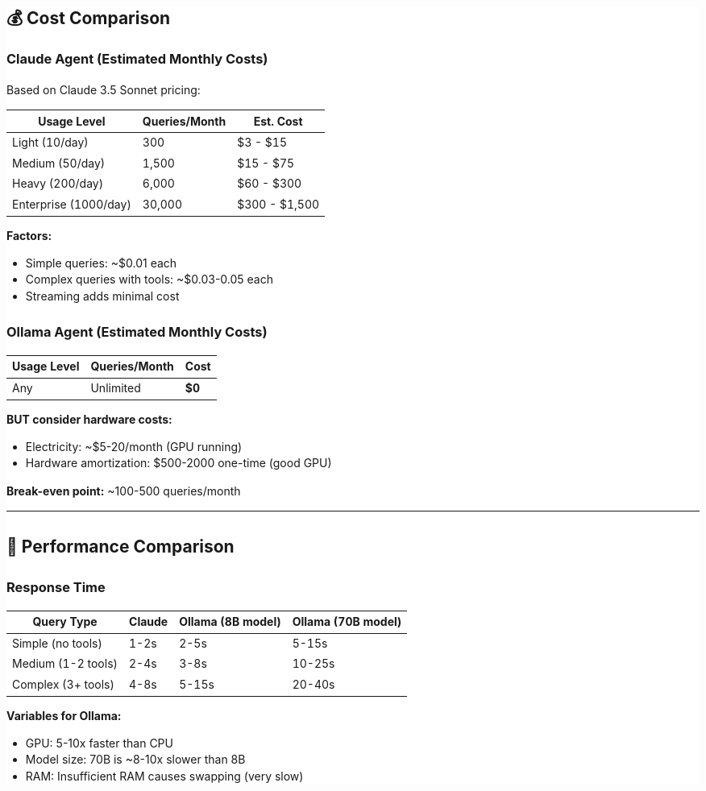 
## 💰 Cost Comparison

### Claude Agent (Estimated Monthly Costs)

Based on Claude 3.5 Sonnet pricing:

| Usage Level | Queries/Month | Est. Cost |
|-------------|---------------|-----------|
| Light (10/day) | 300 | $3 - $15 |
| Medium (50/day) | 1,500 | $15 - $75 |
| Heavy (200/day) | 6,000 | $60 - $300 |
| Enterprise (1000/day) | 30,000 | $300 - $1,500 |

**Factors:**
- Simple queries: ~$0.01 each
- Complex queries with tools: ~$0.03-0.05 each
- Streaming adds minimal cost

### Ollama Agent (Estimated Monthly Costs)

| Usage Level | Queries/Month | Cost |
|-------------|---------------|------|
| Any | Unlimited | **$0** |

**BUT consider hardware costs:**
- Electricity: ~$5-20/month (GPU running)
- Hardware amortization: $500-2000 one-time (good GPU)

**Break-even point:** ~100-500 queries/month

---

## 🚀 Performance Comparison

### Response Time

| Query Type | Claude | Ollama (8B model) | Ollama (70B model) |
|------------|--------|-------------------|---------------------|
| Simple (no tools) | 1-2s | 2-5s | 5-15s |
| Medium (1-2 tools) | 2-4s | 3-8s | 10-25s |
| Complex (3+ tools) | 4-8s | 5-15s | 20-40s |

**Variables for Ollama:**
- GPU: 5-10x faster than CPU
- Model size: 70B is ~8-10x slower than 8B
- RAM: Insufficient RAM causes swapping (very slow)
